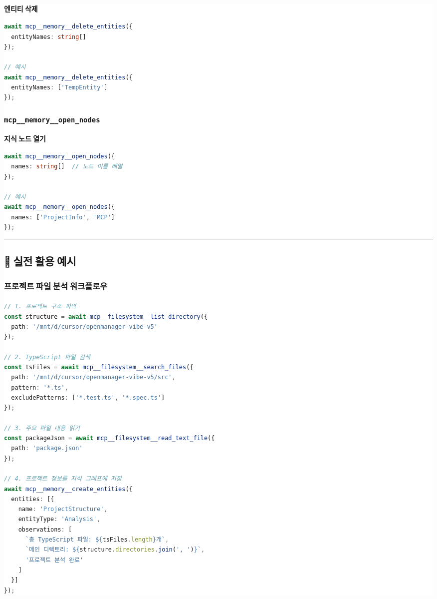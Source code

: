 **엔티티 삭제**

```typescript
await mcp__memory__delete_entities({
  entityNames: string[]
});

// 예시
await mcp__memory__delete_entities({
  entityNames: ['TempEntity']
});
```

### `mcp__memory__open_nodes`

**지식 노드 열기**

```typescript
await mcp__memory__open_nodes({
  names: string[]  // 노드 이름 배열
});

// 예시
await mcp__memory__open_nodes({
  names: ['ProjectInfo', 'MCP']
});
```

---

## 🚀 실전 활용 예시

### 프로젝트 파일 분석 워크플로우

```typescript
// 1. 프로젝트 구조 파악
const structure = await mcp__filesystem__list_directory({
  path: '/mnt/d/cursor/openmanager-vibe-v5'
});

// 2. TypeScript 파일 검색
const tsFiles = await mcp__filesystem__search_files({
  path: '/mnt/d/cursor/openmanager-vibe-v5/src',
  pattern: '*.ts',
  excludePatterns: ['*.test.ts', '*.spec.ts']
});

// 3. 주요 파일 내용 읽기
const packageJson = await mcp__filesystem__read_text_file({
  path: 'package.json'
});

// 4. 프로젝트 정보를 지식 그래프에 저장
await mcp__memory__create_entities({
  entities: [{
    name: 'ProjectStructure',
    entityType: 'Analysis',
    observations: [
      `총 TypeScript 파일: ${tsFiles.length}개`,
      `메인 디렉토리: ${structure.directories.join(', ')}`,
      '프로젝트 분석 완료'
    ]
  }]
});
```
